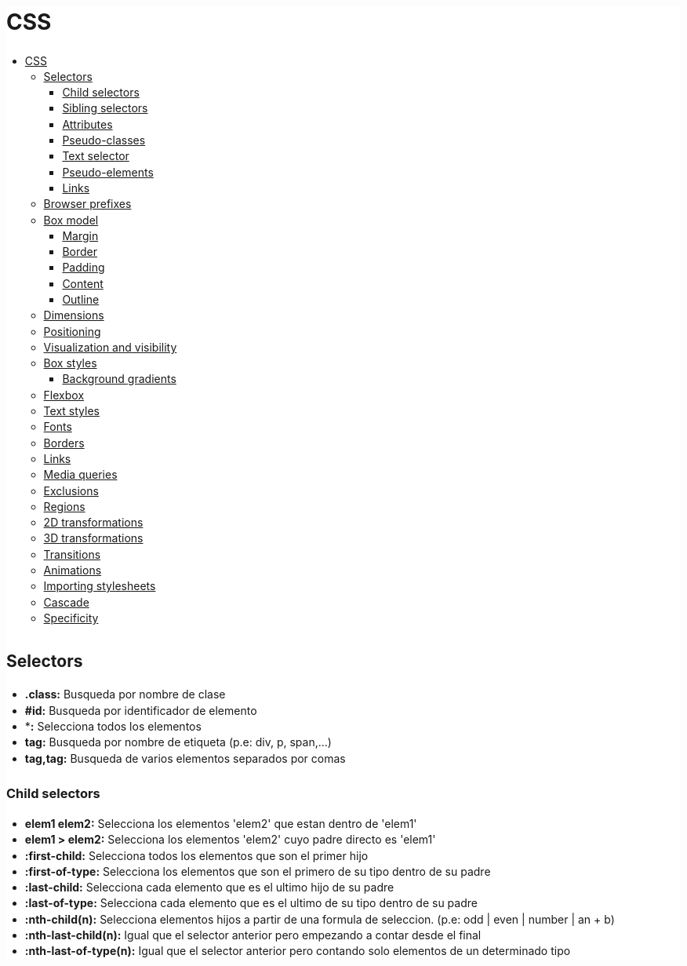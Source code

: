 # CSS



- [CSS](#css)
    - [Selectors](#selectors)
        - [Child selectors](#child-selectors)
        - [Sibling selectors](#sibling-selectors)
        - [Attributes](#attributes)
        - [Pseudo-classes](#pseudo-classes)
        - [Text selector](#text-selector)
        - [Pseudo-elements](#pseudo-elements)
        - [Links](#links)
    - [Browser prefixes](#browser-prefixes)
    - [Box model](#box-model)
        - [Margin](#margin)
        - [Border](#border)
        - [Padding](#padding)
        - [Content](#content)
        - [Outline](#outline)
    - [Dimensions](#dimensions)
    - [Positioning](#positioning)
    - [Visualization and visibility](#visualization-and-visibility)
    - [Box styles](#box-styles)
        - [Background gradients](#background-gradients)
    - [Flexbox](#flexbox)
    - [Text styles](#text-styles)
    - [Fonts](#fonts)
    - [Borders](#borders)
    - [Links](#links-1)
    - [Media queries](#media-queries)
    - [Exclusions](#exclusions)
    - [Regions](#regions)
    - [2D transformations](#2d-transformations)
    - [3D transformations](#3d-transformations)
    - [Transitions](#transitions)
    - [Animations](#animations)
    - [Importing stylesheets](#importing-stylesheets)
    - [Cascade](#cascade)
    - [Specificity](#specificity)



## Selectors
- **.class:** Busqueda por nombre de clase
- **#id:** Busqueda por identificador de elemento
- ***:** Selecciona todos los elementos
- **tag:** Busqueda por nombre de etiqueta (p.e: div, p, span,...)
- **tag,tag:** Busqueda de varios elementos separados por comas

### Child selectors
- **elem1 elem2:** Selecciona los elementos 'elem2' que estan dentro de 'elem1'
- **elem1 > elem2:** Selecciona los elementos 'elem2' cuyo padre directo es 'elem1'
- **:first-child:** Selecciona todos los elementos que son el primer hijo
- **:first-of-type:** Selecciona los elementos que son el primero de su tipo dentro de su padre
- **:last-child:** Selecciona cada elemento que es el ultimo hijo de su padre
- **:last-of-type:** Selecciona cada elemento que es el ultimo de su tipo dentro de su padre
- **:nth-child(n):** Selecciona elementos hijos a partir de una formula de seleccion. (p.e: odd | even | number | an + b)
- **:nth-last-child(n):** Igual que el selector anterior pero empezando a contar desde el final
- **:nth-last-of-type(n):** Igual que el selector anterior pero contando solo elementos de un determinado tipo